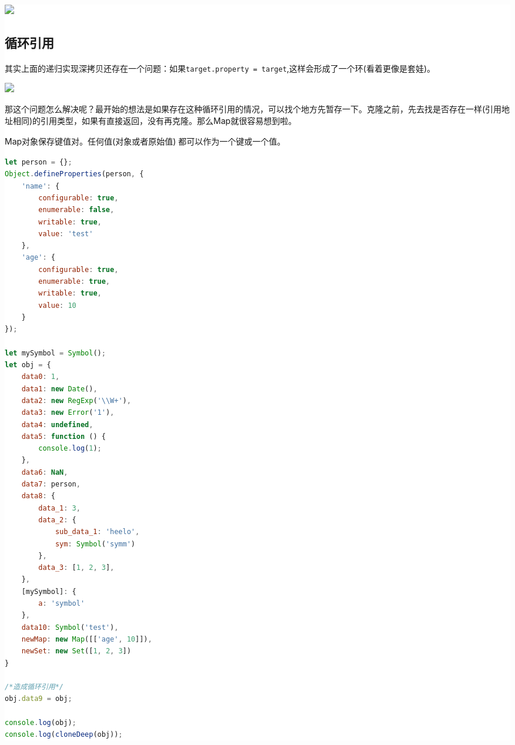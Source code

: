 ![](https://gitee.com/yancqs/blogImage/raw/master/blogImage/20201104143254.jpg)

## 循环引用

其实上面的递归实现深拷贝还存在一个问题：如果`target.property = target`,这样会形成了一个环(看着更像是套娃)。

![](https://gitee.com/yancqs/blogImage/raw/master/blogImage/20201104144536.jpg)

那这个问题怎么解决呢？最开始的想法是如果存在这种循环引用的情况，可以找个地方先暂存一下。克隆之前，先去找是否存在一样(引用地址相同)的引用类型，如果有直接返回，没有再克隆。那么Map就很容易想到啦。

Map对象保存键值对。任何值(对象或者原始值) 都可以作为一个键或一个值。

```javascript
let person = {};
Object.defineProperties(person, {
    'name': {
        configurable: true,
        enumerable: false,
        writable: true,
        value: 'test'
    },
    'age': {
        configurable: true,
        enumerable: true,
        writable: true,
        value: 10
    }
});

let mySymbol = Symbol();
let obj = {
    data0: 1,
    data1: new Date(),
    data2: new RegExp('\\W+'),
    data3: new Error('1'),
    data4: undefined,
    data5: function () {
        console.log(1);
    },
    data6: NaN,
    data7: person,
    data8: {
        data_1: 3,
        data_2: {
            sub_data_1: 'heelo',
            sym: Symbol('symm')
        },
        data_3: [1, 2, 3],
    },
    [mySymbol]: {
        a: 'symbol'
    },
    data10: Symbol('test'),
    newMap: new Map([['age', 10]]),
    newSet: new Set([1, 2, 3])
}

/*造成循环引用*/
obj.data9 = obj;

console.log(obj);
console.log(cloneDeep(obj));


```